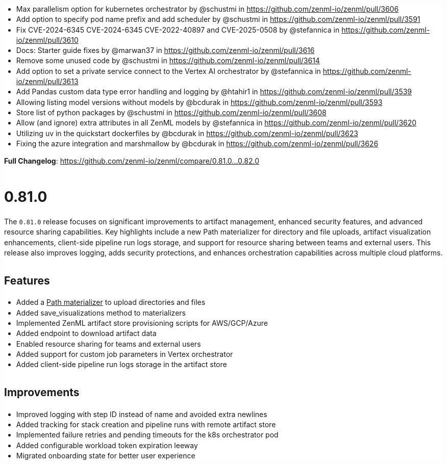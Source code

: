 * Max parallelism option for kubernetes orchestrator by @schustmi in https://github.com/zenml-io/zenml/pull/3606
* Add option to specify pod name prefix and add scheduler by @schustmi in https://github.com/zenml-io/zenml/pull/3591
* Fix CVE-2024-6345 CVE-2024-6345 CVE-2022-40897 and CVE-2025-0508 by @stefannica in https://github.com/zenml-io/zenml/pull/3610
* Docs: Starter guide fixes by @marwan37 in https://github.com/zenml-io/zenml/pull/3616
* Remove some unused code by @schustmi in https://github.com/zenml-io/zenml/pull/3614
* Add option to set a private service connect to the Vertex AI orchestrator by @stefannica in https://github.com/zenml-io/zenml/pull/3613
* Add Pandas custom data type error handling and logging by @htahir1 in https://github.com/zenml-io/zenml/pull/3539
* Allowing listing model versions without models by @bcdurak in https://github.com/zenml-io/zenml/pull/3593
* Store list of python packages by @schustmi in https://github.com/zenml-io/zenml/pull/3608
* Allow (and ignore) extra attributes in all ZenML models by @stefannica in https://github.com/zenml-io/zenml/pull/3620
* Utilizing uv in the quickstart dockerfiles by @bcdurak in https://github.com/zenml-io/zenml/pull/3623
* Fixing the azure integration and marshmallow by @bcdurak in https://github.com/zenml-io/zenml/pull/3626


**Full Changelog**: https://github.com/zenml-io/zenml/compare/0.81.0...0.82.0


# 0.81.0

The `0.81.0` release focuses on significant improvements to artifact management, enhanced security features, and advanced resource sharing capabilities. Key highlights include a new Path materializer for directory and file uploads, artifact visualization enhancements, client-side pipeline run logs storage, and support for resource sharing between teams and external users. This release also improves logging, adds security protections, and enhances orchestration capabilities across multiple cloud platforms.

## Features

- Added a [Path materializer](https://docs.zenml.io/how-to/data-artifact-management/handle-data-artifacts/pass-files-through-steps.md) to upload directories and files
- Added save_visualizations method to materializers
- Implemented ZenML artifact store provisioning scripts for AWS/GCP/Azure
- Added endpoint to download artifact data
- Enabled resource sharing for teams and external users
- Added support for custom job parameters in Vertex orchestrator
- Added client-side pipeline run logs storage in the artifact store

## Improvements

- Improved logging with step ID instead of name and avoided extra newlines
- Added tracking for stack creation and pipeline runs with remote artifact store
- Implemented failure retries and pending timeouts for the k8s orchestrator pod
- Added configurable workload token expiration leeway
- Migrated onboarding state for better user experience

